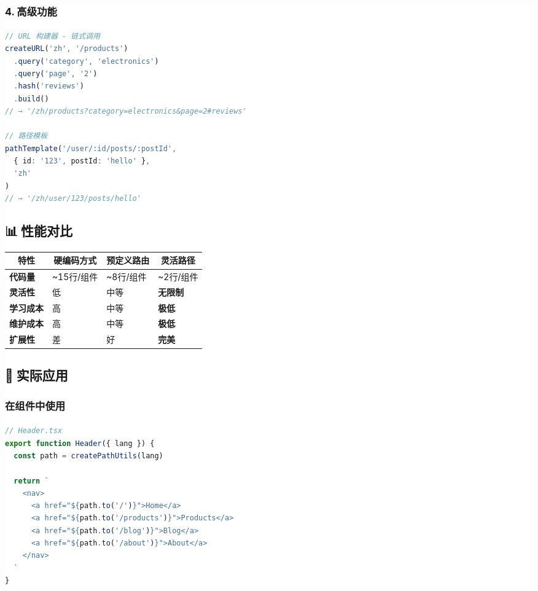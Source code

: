 ### 4. **高级功能**
```typescript
// URL 构建器 - 链式调用
createURL('zh', '/products')
  .query('category', 'electronics')
  .query('page', '2')
  .hash('reviews')
  .build()
// → '/zh/products?category=electronics&page=2#reviews'

// 路径模板
pathTemplate('/user/:id/posts/:postId', 
  { id: '123', postId: 'hello' }, 
  'zh'
)
// → '/zh/user/123/posts/hello'
```

## 📊 性能对比

| 特性 | 硬编码方式 | 预定义路由 | 灵活路径 |
|------|------------|------------|----------|
| **代码量** | ~15行/组件 | ~8行/组件 | ~2行/组件 |
| **灵活性** | 低 | 中等 | **无限制** |
| **学习成本** | 高 | 中等 | **极低** |
| **维护成本** | 高 | 中等 | **极低** |
| **扩展性** | 差 | 好 | **完美** |

## 🔧 实际应用

### 在组件中使用
```typescript
// Header.tsx
export function Header({ lang }) {
  const path = createPathUtils(lang)
  
  return `
    <nav>
      <a href="${path.to('/')}">Home</a>
      <a href="${path.to('/products')}">Products</a>
      <a href="${path.to('/blog')}">Blog</a>
      <a href="${path.to('/about')}">About</a>
    </nav>
  `
}
```
